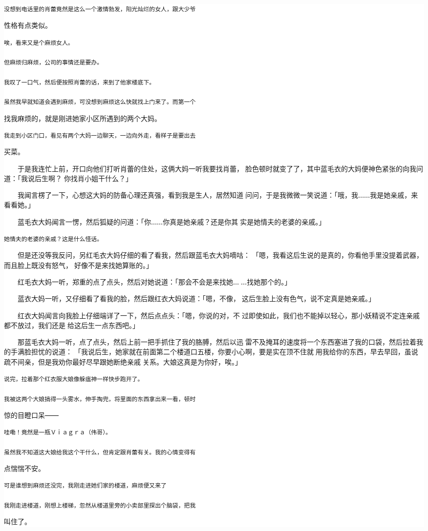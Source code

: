     没想到电话里的肖蕾竟然是这么一个激情勃发，阳光灿烂的女人，跟大少爷
性格有点类似。

    唉，看来又是个麻烦女人。

    但麻烦归麻烦，公司的事情还是要办。

    我叹了一口气，然后便按照肖蕾的话，来到了他家楼底下。

    虽然我早就知道会遇到麻烦，可没想到麻烦这么快就找上门来了。而第一个
找我麻烦的，就是刚进她家小区所遇到的两个大妈。

    我走到小区门口，看见有两个大妈一边聊天，一边向外走，看样子是要出去
买菜。

　　于是我连忙上前，开口向他们打听肖蕾的住处，这俩大妈一听我要找肖蕾，
脸色顿时就变了了，其中蓝毛衣的大妈便神色紧张的向我问道：「我说后生啊？
你找肖小姐干什么？」

　　我闻言楞了一下，心想这大妈的防备心理还真强，看到我是生人，居然知道
问问，于是我微微一笑说道：「哦，我……我是她亲戚，来看看她。」

　　蓝毛衣大妈闻言一愣，然后狐疑的问道：「你……你真是她亲戚？还是你其
实是她情夫的老婆的亲戚。」

    她情夫的老婆的亲戚？这是什么怪话。

　　但是还没等我反问，另红毛衣大妈仔细的看了看我，然后跟蓝毛衣大妈嘀咕：
「嗯，我看这后生说的是真的，你看他手里没提着武器，而且脸上既没有怒气，
好像不是来找她算账的。」

　　红毛衣大妈一听，郑重的点了点头，然后对她说道：「那会不会是来找她…
…找她那个的。」

　　蓝衣大妈一听，又仔细看了看我的脸，然后跟红衣大妈说道：「嗯，不像，
这后生脸上没有色气，说不定真是她亲戚。」

　　红衣大妈闻言向我脸上仔细端详了一下，然后点点头：「嗯，你说的对，不
过即使如此，我们也不能掉以轻心，那小妖精说不定连亲戚都不放过，我们还是
给这后生一点东西吧。」

　　那蓝毛衣大妈一听，点了点头，然后上前一把手抓住了我的胳膊，然后以迅
雷不及掩耳的速度将一个东西塞进了我的口袋，然后拉着我的手满脸担忧的说道：
「我说后生，她家就在前面第二个楼道口五楼，你要小心啊，要是实在顶不住就
用我给你的东西，早去早回，虽说疏不间亲，但是我劝你最好尽早跟她断绝亲戚
关系。大娘这真是为你好，唉。」

    说完，拉着那个红衣服大娘像躲瘟神一样快步跑开了。

    我被这两个大娘搞得一头雾水，伸手掏兜，将里面的东西拿出来一看，顿时
惊的目瞪口呆——

    哇嘞！竟然是一瓶Ｖｉａｇｒａ（伟哥）。

    虽然我不知道这大娘给我这个干什么，但肯定跟肖蕾有关。我的心情变得有
点惴惴不安。

    可是谁想到麻烦还没完，我刚走进她们家的楼道，麻烦便又来了

    我刚走进楼道，刚想上楼梯，忽然从楼道里旁的小卖部里探出个脑袋，把我
叫住了。
